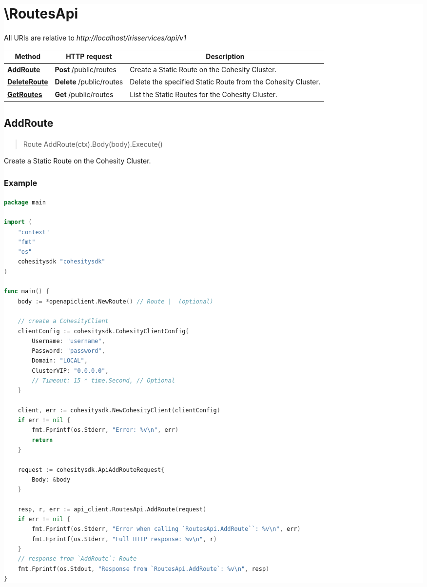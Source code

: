 # \RoutesApi

All URIs are relative to *http://localhost/irisservices/api/v1*

Method | HTTP request | Description
------------- | ------------- | -------------
[**AddRoute**](RoutesApi.md#AddRoute) | **Post** /public/routes | Create a Static Route on the Cohesity Cluster.
[**DeleteRoute**](RoutesApi.md#DeleteRoute) | **Delete** /public/routes | Delete the specified Static Route from the Cohesity Cluster.
[**GetRoutes**](RoutesApi.md#GetRoutes) | **Get** /public/routes | List the Static Routes for the Cohesity Cluster.



## AddRoute

> Route AddRoute(ctx).Body(body).Execute()

Create a Static Route on the Cohesity Cluster.



### Example

```go
package main

import (
    "context"
    "fmt"
    "os"
    cohesitysdk "cohesitysdk"
)

func main() {
    body := *openapiclient.NewRoute() // Route |  (optional)

    // create a CohesityClient
    clientConfig := cohesitysdk.CohesityClientConfig{
        Username: "username",
        Password: "password",
        Domain: "LOCAL",
        ClusterVIP: "0.0.0.0",
        // Timeout: 15 * time.Second, // Optional 
    }

    client, err := cohesitysdk.NewCohesityClient(clientConfig)
    if err != nil {
        fmt.Fprintf(os.Stderr, "Error: %v\n", err)
        return
    }

    request := cohesitysdk.ApiAddRouteRequest{
        Body: &body
    }

    resp, r, err := api_client.RoutesApi.AddRoute(request)
    if err != nil {
        fmt.Fprintf(os.Stderr, "Error when calling `RoutesApi.AddRoute``: %v\n", err)
        fmt.Fprintf(os.Stderr, "Full HTTP response: %v\n", r)
    }
    // response from `AddRoute`: Route
    fmt.Fprintf(os.Stdout, "Response from `RoutesApi.AddRoute`: %v\n", resp)
}
```